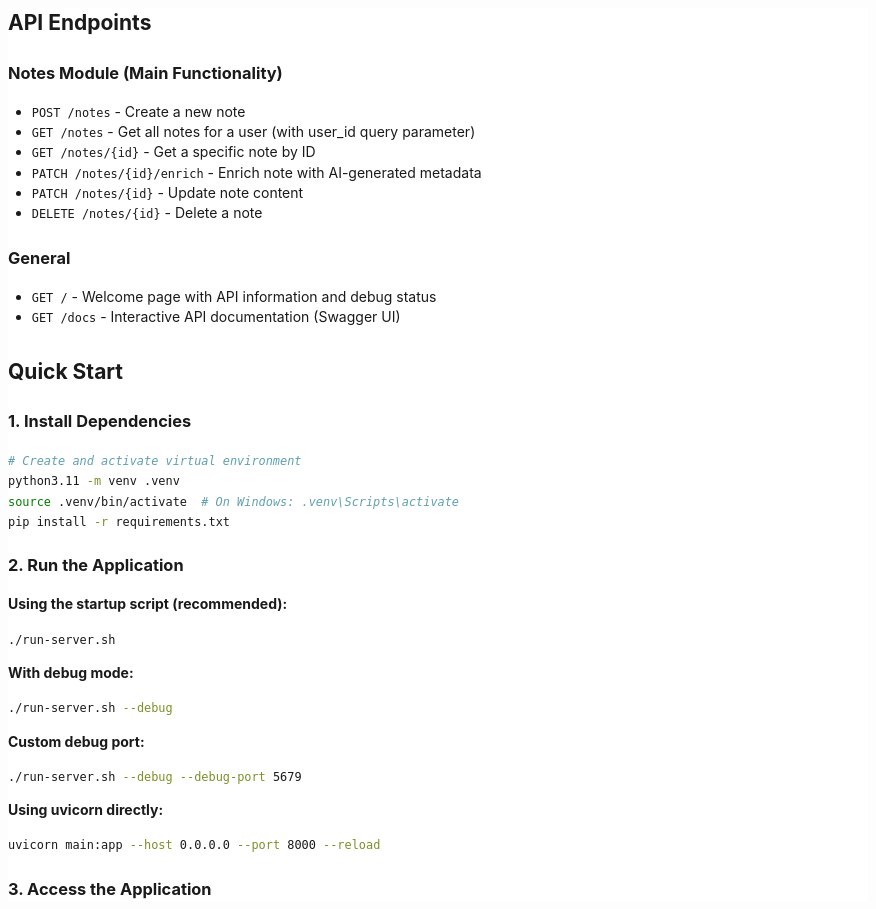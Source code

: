 ## API Endpoints

### Notes Module (Main Functionality)

- `POST /notes` - Create a new note
- `GET /notes` - Get all notes for a user (with user_id query parameter)
- `GET /notes/{id}` - Get a specific note by ID
- `PATCH /notes/{id}/enrich` - Enrich note with AI-generated metadata
- `PATCH /notes/{id}` - Update note content
- `DELETE /notes/{id}` - Delete a note

### General

- `GET /` - Welcome page with API information and debug status
- `GET /docs` - Interactive API documentation (Swagger UI)

## Quick Start

### 1. Install Dependencies

```bash
# Create and activate virtual environment
python3.11 -m venv .venv
source .venv/bin/activate  # On Windows: .venv\Scripts\activate
pip install -r requirements.txt
```

### 2. Run the Application

**Using the startup script (recommended):**

```bash
./run-server.sh
```

**With debug mode:**

```bash
./run-server.sh --debug
```

**Custom debug port:**

```bash
./run-server.sh --debug --debug-port 5679
```

**Using uvicorn directly:**

```bash
uvicorn main:app --host 0.0.0.0 --port 8000 --reload
```

### 3. Access the Application
